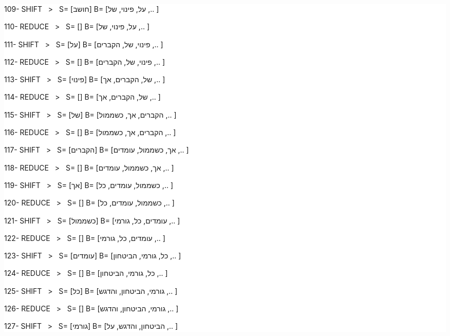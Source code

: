 

109- SHIFT&nbsp;&nbsp;&nbsp;>&nbsp;&nbsp;&nbsp;S= [חושב]   B= [על, פינוי, של ,.. ]



110- REDUCE&nbsp;&nbsp;&nbsp;>&nbsp;&nbsp;&nbsp;S= []   B= [על, פינוי, של ,.. ]



111- SHIFT&nbsp;&nbsp;&nbsp;>&nbsp;&nbsp;&nbsp;S= [על]   B= [פינוי, של, הקברים ,.. ]



112- REDUCE&nbsp;&nbsp;&nbsp;>&nbsp;&nbsp;&nbsp;S= []   B= [פינוי, של, הקברים ,.. ]



113- SHIFT&nbsp;&nbsp;&nbsp;>&nbsp;&nbsp;&nbsp;S= [פינוי]   B= [של, הקברים, אך ,.. ]



114- REDUCE&nbsp;&nbsp;&nbsp;>&nbsp;&nbsp;&nbsp;S= []   B= [של, הקברים, אך ,.. ]



115- SHIFT&nbsp;&nbsp;&nbsp;>&nbsp;&nbsp;&nbsp;S= [של]   B= [הקברים, אך, כשממול ,.. ]



116- REDUCE&nbsp;&nbsp;&nbsp;>&nbsp;&nbsp;&nbsp;S= []   B= [הקברים, אך, כשממול ,.. ]



117- SHIFT&nbsp;&nbsp;&nbsp;>&nbsp;&nbsp;&nbsp;S= [הקברים]   B= [אך, כשממול, עומדים ,.. ]



118- REDUCE&nbsp;&nbsp;&nbsp;>&nbsp;&nbsp;&nbsp;S= []   B= [אך, כשממול, עומדים ,.. ]



119- SHIFT&nbsp;&nbsp;&nbsp;>&nbsp;&nbsp;&nbsp;S= [אך]   B= [כשממול, עומדים, כל ,.. ]



120- REDUCE&nbsp;&nbsp;&nbsp;>&nbsp;&nbsp;&nbsp;S= []   B= [כשממול, עומדים, כל ,.. ]



121- SHIFT&nbsp;&nbsp;&nbsp;>&nbsp;&nbsp;&nbsp;S= [כשממול]   B= [עומדים, כל, גורמי ,.. ]



122- REDUCE&nbsp;&nbsp;&nbsp;>&nbsp;&nbsp;&nbsp;S= []   B= [עומדים, כל, גורמי ,.. ]



123- SHIFT&nbsp;&nbsp;&nbsp;>&nbsp;&nbsp;&nbsp;S= [עומדים]   B= [כל, גורמי, הביטחון ,.. ]



124- REDUCE&nbsp;&nbsp;&nbsp;>&nbsp;&nbsp;&nbsp;S= []   B= [כל, גורמי, הביטחון ,.. ]



125- SHIFT&nbsp;&nbsp;&nbsp;>&nbsp;&nbsp;&nbsp;S= [כל]   B= [גורמי, הביטחון, והדגש ,.. ]



126- REDUCE&nbsp;&nbsp;&nbsp;>&nbsp;&nbsp;&nbsp;S= []   B= [גורמי, הביטחון, והדגש ,.. ]



127- SHIFT&nbsp;&nbsp;&nbsp;>&nbsp;&nbsp;&nbsp;S= [גורמי]   B= [הביטחון, והדגש, על ,.. ]

